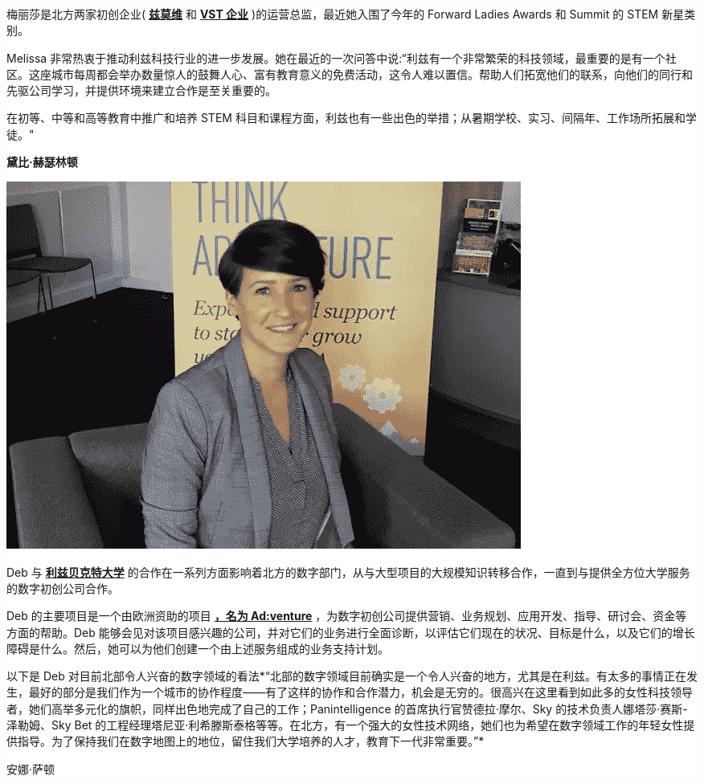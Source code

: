 梅丽莎是北方两家初创企业( [**兹莫维**](https://zimovi.com/success/) 和 [**VST 企业**](https://vstenterprises.com/) )的运营总监，最近她入围了今年的 Forward Ladies Awards 和 Summit 的 STEM 新星类别。

Melissa 非常热衷于推动利兹科技行业的进一步发展。她在最近的一次问答中说:“利兹有一个非常繁荣的科技领域，最重要的是有一个社区。这座城市每周都会举办数量惊人的鼓舞人心、富有教育意义的免费活动，这令人难以置信。帮助人们拓宽他们的联系，向他们的同行和先驱公司学习，并提供环境来建立合作是至关重要的。

在初等、中等和高等教育中推广和培养 STEM 科目和课程方面，利兹也有一些出色的举措；从暑期学校、实习、间隔年、工作场所拓展和学徒。"

**黛比·赫瑟林顿**

![](img/b044cac806859eeee2ec777a45749b42.png)

Deb 与 [**利兹贝克特大学**](http://www.leedsbeckett.ac.uk/) 的合作在一系列方面影响着北方的数字部门，从与大型项目的大规模知识转移合作，一直到与提供全方位大学服务的数字初创公司合作。

Deb 的主要项目是一个由欧洲资助的项目 [**，名为 Ad:venture**](https://ad-venture.org.uk/) ，为数字初创公司提供营销、业务规划、应用开发、指导、研讨会、资金等方面的帮助。Deb 能够会见对该项目感兴趣的公司，并对它们的业务进行全面诊断，以评估它们现在的状况、目标是什么，以及它们的增长障碍是什么。然后，她可以为他们创建一个由上述服务组成的业务支持计划。

以下是 Deb 对目前北部令人兴奋的数字领域的看法*“北部的数字领域目前确实是一个令人兴奋的地方，尤其是在利兹。有太多的事情正在发生，最好的部分是我们作为一个城市的协作程度——有了这样的协作和合作潜力，机会是无穷的。很高兴在这里看到如此多的女性科技领导者，她们高举多元化的旗帜，同样出色地完成了自己的工作；Panintelligence 的首席执行官赞德拉·摩尔、Sky 的技术负责人娜塔莎·赛斯-泽勒姆、Sky Bet 的工程经理塔尼亚·利希滕斯泰格等等。在北方，有一个强大的女性技术网络，她们也为希望在数字领域工作的年轻女性提供指导。为了保持我们在数字地图上的地位，留住我们大学培养的人才，教育下一代非常重要。”*

安娜·萨顿
